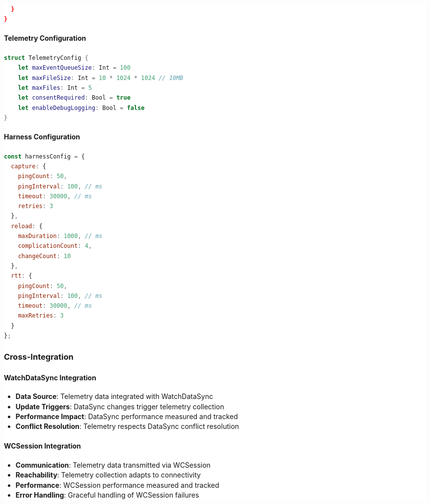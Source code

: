 ```json
  }
}
```

#### Telemetry Configuration
```swift
struct TelemetryConfig {
    let maxEventQueueSize: Int = 100
    let maxFileSize: Int = 10 * 1024 * 1024 // 10MB
    let maxFiles: Int = 5
    let consentRequired: Bool = true
    let enableDebugLogging: Bool = false
}
```

#### Harness Configuration
```javascript
const harnessConfig = {
  capture: {
    pingCount: 50,
    pingInterval: 100, // ms
    timeout: 30000, // ms
    retries: 3
  },
  reload: {
    maxDuration: 1000, // ms
    complicationCount: 4,
    changeCount: 10
  },
  rtt: {
    pingCount: 50,
    pingInterval: 100, // ms
    timeout: 30000, // ms
    maxRetries: 3
  }
};
```

### Cross-Integration

#### WatchDataSync Integration
- **Data Source**: Telemetry data integrated with WatchDataSync
- **Update Triggers**: DataSync changes trigger telemetry collection
- **Performance Impact**: DataSync performance measured and tracked
- **Conflict Resolution**: Telemetry respects DataSync conflict resolution

#### WCSession Integration
- **Communication**: Telemetry data transmitted via WCSession
- **Reachability**: Telemetry collection adapts to connectivity
- **Performance**: WCSession performance measured and tracked
- **Error Handling**: Graceful handling of WCSession failures
